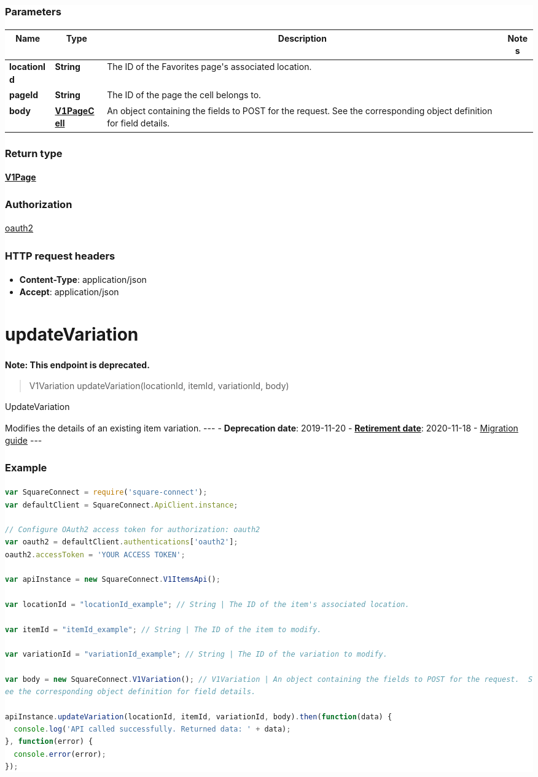 ### Parameters

Name | Type | Description  | Notes
------------- | ------------- | ------------- | -------------
 **locationId** | **String**| The ID of the Favorites page&#39;s associated location. | 
 **pageId** | **String**| The ID of the page the cell belongs to. | 
 **body** | [**V1PageCell**](V1PageCell.md)| An object containing the fields to POST for the request.  See the corresponding object definition for field details. | 

### Return type

[**V1Page**](V1Page.md)

### Authorization

[oauth2](../README.md#oauth2)

### HTTP request headers

 - **Content-Type**: application/json
 - **Accept**: application/json

<a name="updateVariation"></a>
# **updateVariation**
**Note: This endpoint is deprecated.**
> V1Variation updateVariation(locationId, itemId, variationId, body)

UpdateVariation

Modifies the details of an existing item variation.  ---  - __Deprecation date__: 2019-11-20 - [__Retirement date__](/build-basics/api-lifecycle#deprecated): 2020-11-18 - [Migration guide](/migrate-from-v1/guides/v1-items)  ---

### Example
```javascript
var SquareConnect = require('square-connect');
var defaultClient = SquareConnect.ApiClient.instance;

// Configure OAuth2 access token for authorization: oauth2
var oauth2 = defaultClient.authentications['oauth2'];
oauth2.accessToken = 'YOUR ACCESS TOKEN';

var apiInstance = new SquareConnect.V1ItemsApi();

var locationId = "locationId_example"; // String | The ID of the item's associated location.

var itemId = "itemId_example"; // String | The ID of the item to modify.

var variationId = "variationId_example"; // String | The ID of the variation to modify.

var body = new SquareConnect.V1Variation(); // V1Variation | An object containing the fields to POST for the request.  See the corresponding object definition for field details.

apiInstance.updateVariation(locationId, itemId, variationId, body).then(function(data) {
  console.log('API called successfully. Returned data: ' + data);
}, function(error) {
  console.error(error);
});

```
